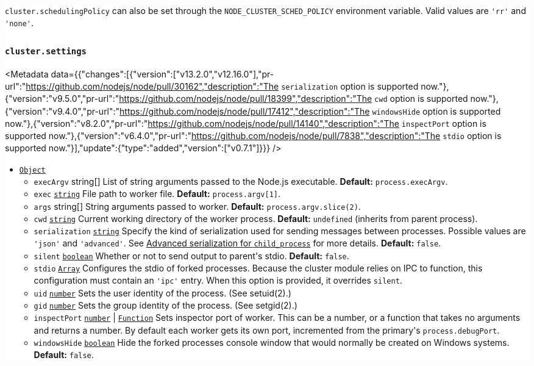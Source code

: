 `cluster.schedulingPolicy` can also be set through the
`NODE_CLUSTER_SCHED_POLICY` environment variable. Valid
values are `'rr'` and `'none'`.

### <DataTag tag="M" /> `cluster.settings`

<Metadata data={{"changes":[{"version":["v13.2.0","v12.16.0"],"pr-url":"https://github.com/nodejs/node/pull/30162","description":"The `serialization` option is supported now."},{"version":"v9.5.0","pr-url":"https://github.com/nodejs/node/pull/18399","description":"The `cwd` option is supported now."},{"version":"v9.4.0","pr-url":"https://github.com/nodejs/node/pull/17412","description":"The `windowsHide` option is supported now."},{"version":"v8.2.0","pr-url":"https://github.com/nodejs/node/pull/14140","description":"The `inspectPort` option is supported now."},{"version":"v6.4.0","pr-url":"https://github.com/nodejs/node/pull/7838","description":"The `stdio` option is supported now."}],"update":{"type":"added","version":["v0.7.1"]}}} />

* [`Object`](https://developer.mozilla.org/en-US/docs/Web/JavaScript/Reference/Global_Objects/Object)
  * `execArgv` string\[] List of string arguments passed to the Node.js
    executable. **Default:** `process.execArgv`.
  * `exec` [`string`](https://developer.mozilla.org/en-US/docs/Web/JavaScript/Data_structures#String_type) File path to worker file. **Default:** `process.argv[1]`.
  * `args` string\[] String arguments passed to worker.
    **Default:** `process.argv.slice(2)`.
  * `cwd` [`string`](https://developer.mozilla.org/en-US/docs/Web/JavaScript/Data_structures#String_type) Current working directory of the worker process. **Default:**
    `undefined` (inherits from parent process).
  * `serialization` [`string`](https://developer.mozilla.org/en-US/docs/Web/JavaScript/Data_structures#String_type) Specify the kind of serialization used for sending
    messages between processes. Possible values are `'json'` and `'advanced'`.
    See [Advanced serialization for `child_process`][] for more details.
    **Default:** `false`.
  * `silent` [`boolean`](https://developer.mozilla.org/en-US/docs/Web/JavaScript/Data_structures#Boolean_type) Whether or not to send output to parent's stdio.
    **Default:** `false`.
  * `stdio` [`Array`](https://developer.mozilla.org/en-US/docs/Web/JavaScript/Reference/Global_Objects/Array) Configures the stdio of forked processes. Because the
    cluster module relies on IPC to function, this configuration must contain an
    `'ipc'` entry. When this option is provided, it overrides `silent`.
  * `uid` [`number`](https://developer.mozilla.org/en-US/docs/Web/JavaScript/Data_structures#Number_type) Sets the user identity of the process. (See setuid(2).)
  * `gid` [`number`](https://developer.mozilla.org/en-US/docs/Web/JavaScript/Data_structures#Number_type) Sets the group identity of the process. (See setgid(2).)
  * `inspectPort` [`number`](https://developer.mozilla.org/en-US/docs/Web/JavaScript/Data_structures#Number_type) | [`Function`](https://developer.mozilla.org/en-US/docs/Web/JavaScript/Reference/Global_Objects/Function) Sets inspector port of worker.
    This can be a number, or a function that takes no arguments and returns a
    number. By default each worker gets its own port, incremented from the
    primary's `process.debugPort`.
  * `windowsHide` [`boolean`](https://developer.mozilla.org/en-US/docs/Web/JavaScript/Data_structures#Boolean_type) Hide the forked processes console window that would
    normally be created on Windows systems. **Default:** `false`.


[Advanced serialization for `child_process`]: child_process.md#advanced-serialization
[Child Process module]: child_process.md#child_processforkmodulepath-args-options
[`.fork()`]: #clusterforkenv
[`.setupPrimary()`]: #clustersetupprimarysettings
[`ChildProcess.send()`]: child_process.md#subprocesssendmessage-sendhandle-options-callback
[`child_process.fork()`]: child_process.md#child_processforkmodulepath-args-options
[`child_process` event: `'exit'`]: child_process.md#event-exit
[`child_process` event: `'message'`]: child_process.md#event-message
[`cluster.isPrimary`]: #clusterisprimary
[`cluster.settings`]: #clustersettings
[`disconnect()`]: child_process.md#subprocessdisconnect
[`kill()`]: /api/v16/process#processkillpid-signal
[`process` event: `'message'`]: /api/v16/process#event-message
[`server.close()`]: /api/v16/net#event-close
[`worker.exitedAfterDisconnect`]: #workerexitedafterdisconnect
[`worker_threads`]: worker_threads.md